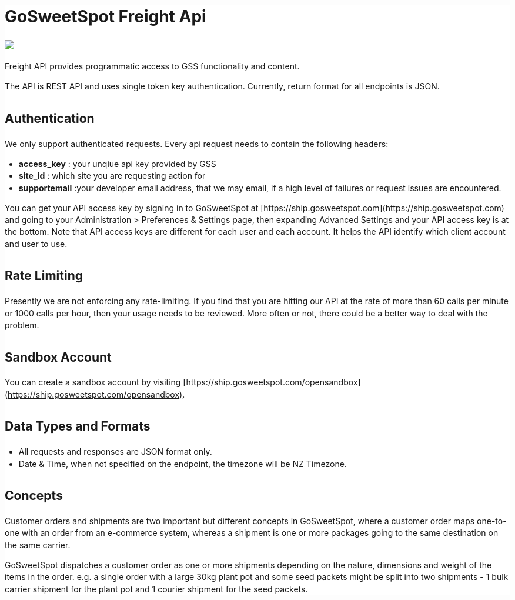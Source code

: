 
# GoSweetSpot Freight Api

<img src="https://gosweetspot.com/wp-content/uploads/2022/09/GSS-LOGO-tagline-2.svg"/>

Freight API provides programmatic access to GSS functionality and content.

The API is REST API and uses single token key authentication. Currently, return format for all endpoints is JSON.

## Authentication

We only support authenticated requests. Every api request needs to contain the following headers:

- **access_key** : your unqiue api key provided by GSS
- **site_id** : which site you are requesting action for
- **supportemail** :your developer email address, that we may email, if a high level of failures or request issues are encountered.
    

You can get your API access key by signing in to GoSweetSpot at [https://ship.gosweetspot.com](https://ship.gosweetspot.com) and going to your Administration > Preferences & Settings page, then expanding Advanced Settings and your API access key is at the bottom. Note that API access keys are different for each user and each account. It helps the API identify which client account and user to use.

## Rate Limiting

Presently we are not enforcing any rate-limiting. If you find that you are hitting our API at the rate of more than 60 calls per minute or 1000 calls per hour, then your usage needs to be reviewed. More often or not, there could be a better way to deal with the problem.

## Sandbox Account

You can create a sandbox account by visiting [https://ship.gosweetspot.com/opensandbox](https://ship.gosweetspot.com/opensandbox).

## Data Types and Formats

- All requests and responses are JSON format only.
- Date & Time, when not specified on the endpoint, the timezone will be NZ Timezone.
    

## Concepts

Customer orders and shipments are two important but different concepts in GoSweetSpot, where a customer order maps one-to-one with an order from an e-commerce system, whereas a shipment is one or more packages going to the same destination on the same carrier.

GoSweetSpot dispatches a customer order as one or more shipments depending on the nature, dimensions and weight of the items in the order. e.g. a single order with a large 30kg plant pot and some seed packets might be split into two shipments - 1 bulk carrier shipment for the plant pot and 1 courier shipment for the seed packets.

